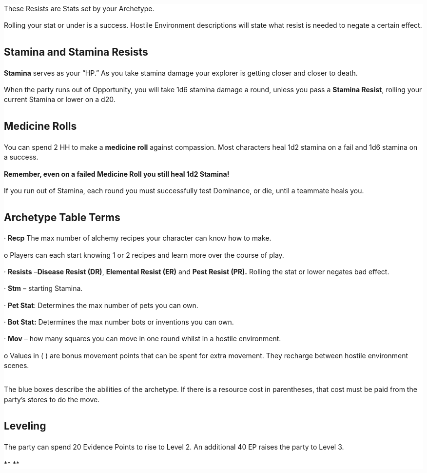 These Resists are Stats set by your Archetype. 

Rolling your stat or under is a success. Hostile Environment descriptions will state what resist is needed to negate a certain effect.

## Stamina and Stamina Resists

**Stamina** serves as your “HP.” As you take stamina damage your explorer is getting closer and closer to death. 

When the party runs out of Opportunity, you will take 1d6 stamina damage a round, unless you pass a **Stamina Resist**, rolling your current Stamina or lower on a d20.

## Medicine Rolls

You can spend 2 HH to make a **medicine roll** against compassion. Most characters heal 1d2 stamina on a fail and 1d6 stamina on a success. 

**Remember, even on a failed Medicine Roll you still heal 1d2 Stamina!**

If you run out of Stamina, each round you must successfully test Dominance, or die, until a teammate heals you.



 

## Archetype Table Terms

·     **Recp** The max number of alchemy recipes your character can know how to make. 

o  Players can each start knowing 1 or 2 recipes and learn more over the course of play. 

·     **Resists** –**Disease Resist (DR)**, **Elemental Resist (ER)** and **Pest Resist (PR).** Rolling the stat or lower negates bad effect.

·     **Stm** – starting Stamina. 

·     **Pet Stat**: Determines the max number of pets you can own.

·     **Bot Stat:** Determines the max number bots or inventions you can own.

·     **Mov** – how many squares you can move in one round whilst in a hostile environment.

o  Values in ( ) are bonus movement points that can be spent for extra movement. They recharge between hostile environment scenes.

##  

The blue boxes describe the abilities of the archetype. If there is a resource cost in parentheses, that cost must be paid from the party’s stores to do the move. 

## Leveling

The party can spend 20 Evidence Points to rise to Level 2. An additional 40 EP raises the party to Level 3.

**
**
